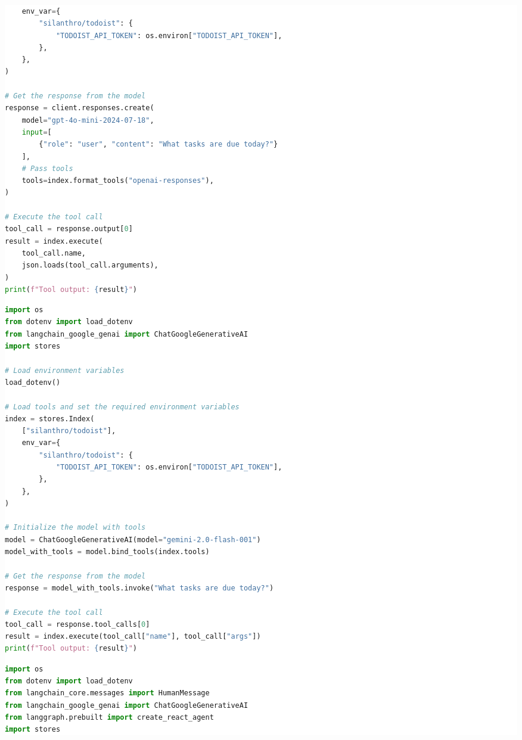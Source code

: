 ```python {5, 14-21, 30, 35-38} [OpenAI]
    env_var={
        "silanthro/todoist": {
            "TODOIST_API_TOKEN": os.environ["TODOIST_API_TOKEN"],
        },
    },
)

# Get the response from the model
response = client.responses.create(
    model="gpt-4o-mini-2024-07-18",
    input=[
        {"role": "user", "content": "What tasks are due today?"}
    ],
    # Pass tools
    tools=index.format_tools("openai-responses"),
)

# Execute the tool call
tool_call = response.output[0]
result = index.execute(
    tool_call.name,
    json.loads(tool_call.arguments),
)
print(f"Tool output: {result}")
```
```python {4, 10-17, 21, 28} [LangChain]
import os
from dotenv import load_dotenv
from langchain_google_genai import ChatGoogleGenerativeAI
import stores

# Load environment variables
load_dotenv()

# Load tools and set the required environment variables
index = stores.Index(
    ["silanthro/todoist"],
    env_var={
        "silanthro/todoist": {
            "TODOIST_API_TOKEN": os.environ["TODOIST_API_TOKEN"],
        },
    },
)

# Initialize the model with tools
model = ChatGoogleGenerativeAI(model="gemini-2.0-flash-001")
model_with_tools = model.bind_tools(index.tools)

# Get the response from the model
response = model_with_tools.invoke("What tasks are due today?")

# Execute the tool call
tool_call = response.tool_calls[0]
result = index.execute(tool_call["name"], tool_call["args"])
print(f"Tool output: {result}")
```
```python {6, 12-19, 23} [LangGraph]
import os
from dotenv import load_dotenv
from langchain_core.messages import HumanMessage
from langchain_google_genai import ChatGoogleGenerativeAI
from langgraph.prebuilt import create_react_agent
import stores

```